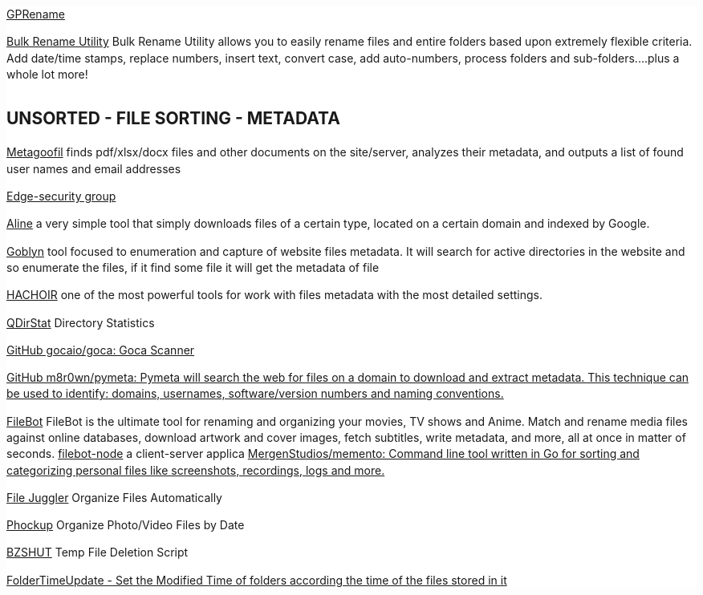 [GPRename](https://gprename.sourceforge.net)

[Bulk Rename Utility](https://www.bulkrenameutility.co.uk/)
Bulk Rename Utility allows you to easily rename files and entire folders based upon extremely flexible criteria. Add date/time stamps, replace numbers, insert text, convert case, add auto-numbers, process folders and sub-folders....plus a whole lot more!

## UNSORTED - FILE SORTING - METADATA

[Metagoofil](https://github.com/laramies/metagoofil)
finds pdf/xlsx/docx files and other documents on the site/server, analyzes their metadata, and outputs a list of found user names and email addresses

[Edge-security group](https://www.edge-security.com/metagoofil.php)

[Aline](https://github.com/ferreiraklet/Aline)
a very simple tool that simply downloads files of a certain type, located on a certain domain and indexed by Google.

[Goblyn](https://github.com/loseys/Goblyn)
tool focused to enumeration and capture of website files metadata. It will search for active directories in the website and so enumerate the files, if it find some file it will get the metadata of file

[HACHOIR](https://github.com/vstinner/hachoir)
one of the most powerful tools for work with files metadata with the most detailed settings.

[QDirStat](https://github.com/shundhammer/qdirstat)
Directory Statistics

[GitHub gocaio/goca: Goca Scanner](https://github.com/gocaio/goca)

[GitHub m8r0wn/pymeta: Pymeta will search the web for files on a domain to download and extract metadata. This technique can be used to identify: domains, usernames, software/version numbers and naming conventions.](https://github.com/m8r0wn/pymeta)

[FileBot](https://www.filebot.net/)
FileBot is the ultimate tool for renaming and organizing your movies, TV shows and Anime. Match and rename media files against online databases, download artwork and cover images, fetch subtitles, write metadata, and more, all at once in matter of seconds.
[filebot-node](https://github.com/filebot/filebot-node)
a client-server applica
[MergenStudios/memento: Command line tool written in Go for sorting and categorizing personal files like screenshots, recordings, logs and more.](https://github.com/MergenStudios/memento)

[File Juggler](https://www.filejuggler.com/)
Organize Files Automatically

[Phockup](https://github.com/ivandokov/phockup)
Organize Photo/Video Files by Date

[BZSHUT](https://github.com/arunkumartdr/BZSHUT)
Temp File Deletion Script

[FolderTimeUpdate - Set the Modified Time of folders according the time of the files stored in it](https://www.nirsoft.net/utils/folder_time_update.html)
